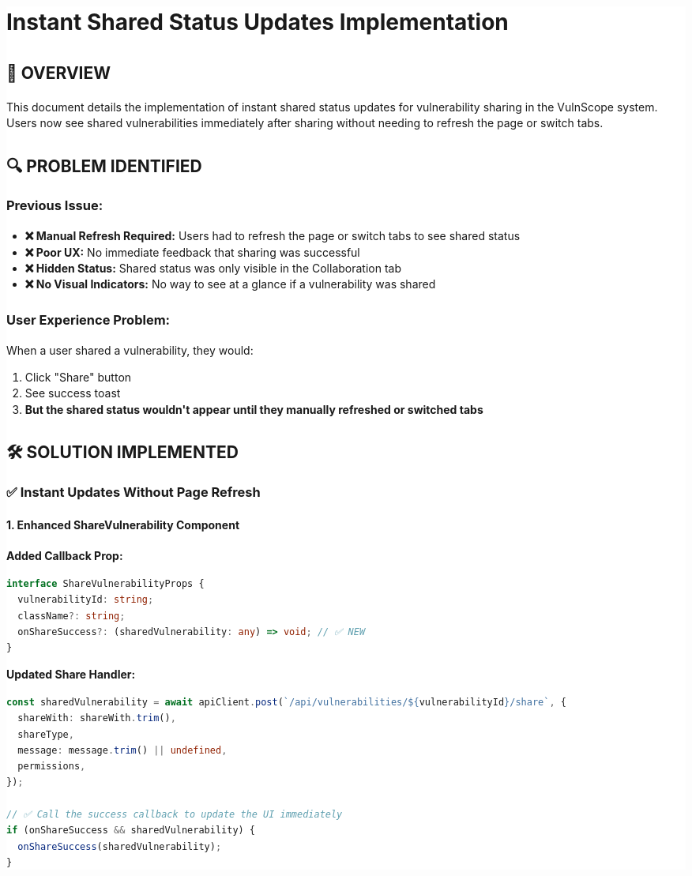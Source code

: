 # Instant Shared Status Updates Implementation

## 🎯 **OVERVIEW**

This document details the implementation of instant shared status updates for vulnerability sharing in the VulnScope system. Users now see shared vulnerabilities immediately after sharing without needing to refresh the page or switch tabs.

## 🔍 **PROBLEM IDENTIFIED**

### **Previous Issue:**
- **❌ Manual Refresh Required:** Users had to refresh the page or switch tabs to see shared status
- **❌ Poor UX:** No immediate feedback that sharing was successful
- **❌ Hidden Status:** Shared status was only visible in the Collaboration tab
- **❌ No Visual Indicators:** No way to see at a glance if a vulnerability was shared

### **User Experience Problem:**
When a user shared a vulnerability, they would:
1. Click "Share" button
2. See success toast
3. **But the shared status wouldn't appear until they manually refreshed or switched tabs**

## 🛠️ **SOLUTION IMPLEMENTED**

### **✅ Instant Updates Without Page Refresh**

#### **1. Enhanced ShareVulnerability Component**

**Added Callback Prop:**
```typescript
interface ShareVulnerabilityProps {
  vulnerabilityId: string;
  className?: string;
  onShareSuccess?: (sharedVulnerability: any) => void; // ✅ NEW
}
```

**Updated Share Handler:**
```typescript
const sharedVulnerability = await apiClient.post(`/api/vulnerabilities/${vulnerabilityId}/share`, {
  shareWith: shareWith.trim(),
  shareType,
  message: message.trim() || undefined,
  permissions,
});

// ✅ Call the success callback to update the UI immediately
if (onShareSuccess && sharedVulnerability) {
  onShareSuccess(sharedVulnerability);
}
```
